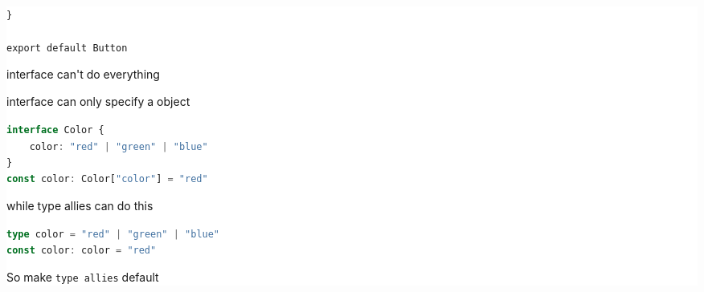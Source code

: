 ```tsx
}

export default Button
```

interface can't do everything

interface can only specify a object

```ts
interface Color {
    color: "red" | "green" | "blue"
}
const color: Color["color"] = "red"
```

while type allies can do this

```ts
type color = "red" | "green" | "blue"
const color: color = "red"
```

So make `type allies` default
